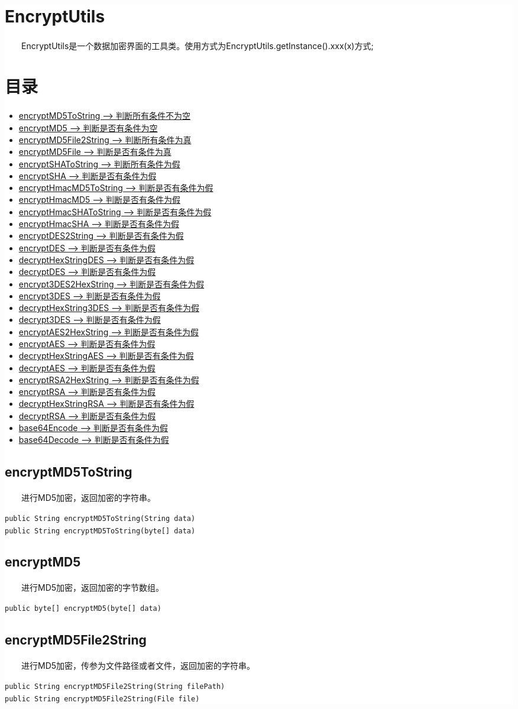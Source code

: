 # EncryptUtils
&emsp;&emsp;EncryptUtils是一个数据加密界面的工具类。使用方式为EncryptUtils.getInstance().xxx(x)方式;

# 目录
- [encryptMD5ToString --> 判断所有条件不为空](#encryptMD5ToString)
- [encryptMD5 --> 判断是否有条件为空](#encryptMD5)
- [encryptMD5File2String --> 判断所有条件为真](#encryptMD5File2String)
- [encryptMD5File --> 判断是否有条件为真](#encryptMD5File)
- [encryptSHAToString --> 判断所有条件为假](#encryptSHAToString)
- [encryptSHA --> 判断是否有条件为假](#encryptSHA)
- [encryptHmacMD5ToString --> 判断是否有条件为假](#encryptHmacMD5ToString)
- [encryptHmacMD5 --> 判断是否有条件为假](#encryptHmacMD5)
- [encryptHmacSHAToString --> 判断是否有条件为假](#encryptHmacSHAToString)
- [encryptHmacSHA --> 判断是否有条件为假](#encryptHmacSHA)
- [encryptDES2String --> 判断是否有条件为假](#encryptDES2String)
- [encryptDES --> 判断是否有条件为假](#encryptDES)
- [decryptHexStringDES --> 判断是否有条件为假](#decryptHexStringDES)
- [decryptDES --> 判断是否有条件为假](#decryptDES)
- [encrypt3DES2HexString --> 判断是否有条件为假](#encrypt3DES2HexString)
- [encrypt3DES --> 判断是否有条件为假](#encrypt3DES)
- [decryptHexString3DES --> 判断是否有条件为假](#decryptHexString3DES)
- [decrypt3DES --> 判断是否有条件为假](#decrypt3DES)
- [encryptAES2HexString --> 判断是否有条件为假](#encryptAES2HexString)
- [encryptAES --> 判断是否有条件为假](#encryptAES)
- [decryptHexStringAES --> 判断是否有条件为假](#decryptHexStringAES)
- [decryptAES --> 判断是否有条件为假](#decryptAES)
- [encryptRSA2HexString --> 判断是否有条件为假](#encryptRSA2HexString)
- [encryptRSA --> 判断是否有条件为假](#encryptRSA)
- [decryptHexStringRSA --> 判断是否有条件为假](#decryptHexStringRSA)
- [decryptRSA --> 判断是否有条件为假](#decryptRSA)
- [base64Encode --> 判断是否有条件为假](#base64Encode)
- [base64Decode --> 判断是否有条件为假](#base64Decode)

## encryptMD5ToString
&emsp;&emsp;进行MD5加密，返回加密的字符串。
```
public String encryptMD5ToString(String data)
public String encryptMD5ToString(byte[] data)
```

## encryptMD5
&emsp;&emsp;进行MD5加密，返回加密的字节数组。
```
public byte[] encryptMD5(byte[] data)
```

## encryptMD5File2String
&emsp;&emsp;进行MD5加密，传参为文件路径或者文件，返回加密的字符串。
```
public String encryptMD5File2String(String filePath)
public String encryptMD5File2String(File file)
```
